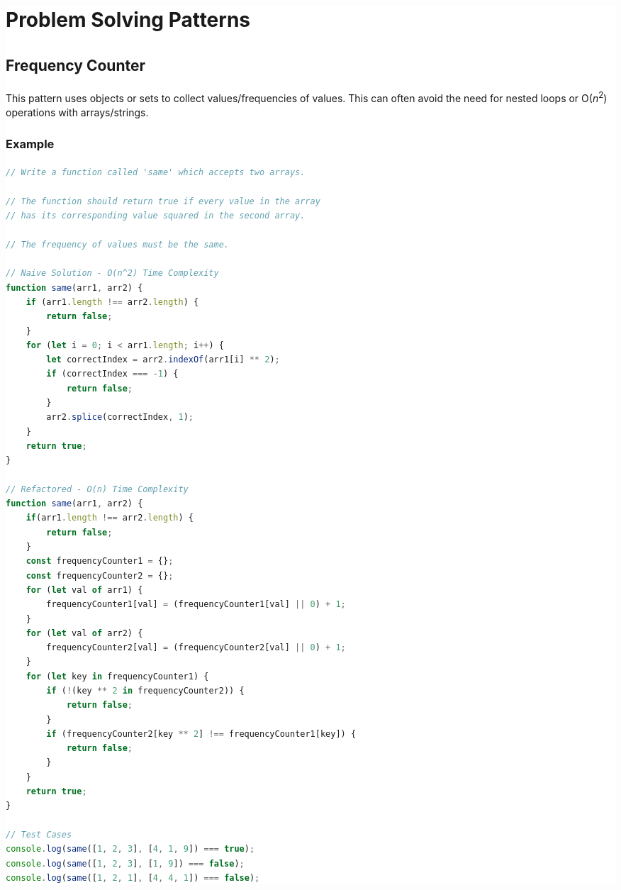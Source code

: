 # Problem Solving Patterns

## Frequency Counter
This pattern uses objects or sets to collect values/frequencies of values. This can often avoid the need for nested loops or O(*n*<sup>2</sup>) operations with arrays/strings.

### Example
```js
// Write a function called 'same' which accepts two arrays.

// The function should return true if every value in the array
// has its corresponding value squared in the second array.

// The frequency of values must be the same.

// Naive Solution - O(n^2) Time Complexity
function same(arr1, arr2) {
    if (arr1.length !== arr2.length) {
        return false;
    }
    for (let i = 0; i < arr1.length; i++) {
        let correctIndex = arr2.indexOf(arr1[i] ** 2);
        if (correctIndex === -1) {
            return false;
        }
        arr2.splice(correctIndex, 1);
    }
    return true;
}

// Refactored - O(n) Time Complexity
function same(arr1, arr2) {
    if(arr1.length !== arr2.length) {
        return false;
    }
    const frequencyCounter1 = {};
    const frequencyCounter2 = {};
    for (let val of arr1) {
        frequencyCounter1[val] = (frequencyCounter1[val] || 0) + 1;
    }
    for (let val of arr2) {
        frequencyCounter2[val] = (frequencyCounter2[val] || 0) + 1;
    }
    for (let key in frequencyCounter1) {
        if (!(key ** 2 in frequencyCounter2)) {
            return false;
        }
        if (frequencyCounter2[key ** 2] !== frequencyCounter1[key]) {
            return false;
        }
    }
    return true;
}

// Test Cases
console.log(same([1, 2, 3], [4, 1, 9]) === true);
console.log(same([1, 2, 3], [1, 9]) === false);
console.log(same([1, 2, 1], [4, 4, 1]) === false);
```
